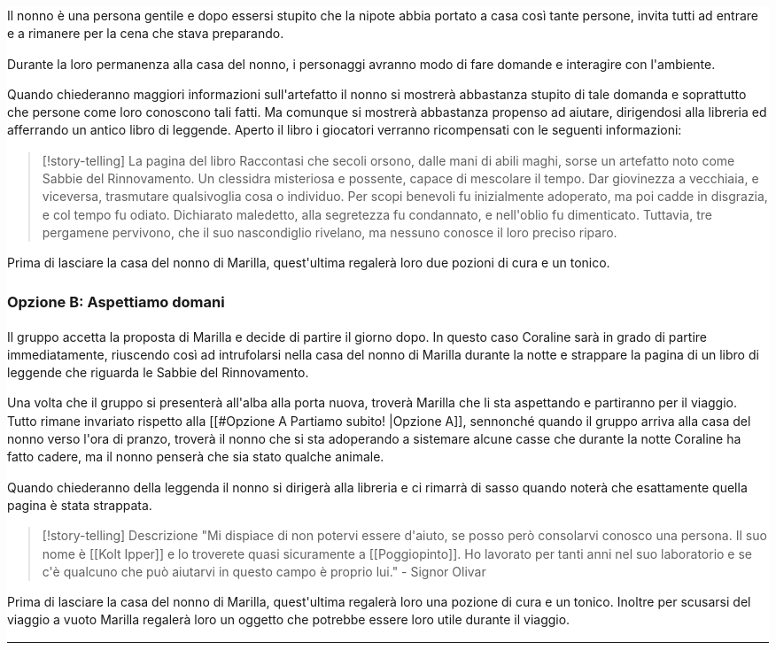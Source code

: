 Il nonno è una persona gentile e dopo essersi stupito che la nipote abbia portato a casa così tante persone, invita tutti ad entrare e a rimanere per la cena che stava preparando. 

Durante la loro permanenza alla casa del nonno, i personaggi avranno modo di fare domande e interagire con l'ambiente. 

Quando chiederanno maggiori informazioni sull'artefatto il nonno si mostrerà abbastanza stupito di tale domanda e soprattutto che persone come loro conoscono tali fatti. Ma comunque si mostrerà abbastanza propenso ad aiutare, dirigendosi alla libreria ed afferrando un antico libro di leggende.
Aperto il libro i giocatori verranno ricompensati con le seguenti informazioni:

>[!story-telling] La pagina del libro
>Raccontasi che secoli orsono, dalle mani di abili maghi,
sorse un artefatto noto come Sabbie del Rinnovamento.
Un clessidra misteriosa e possente, capace di mescolare il tempo.
Dar giovinezza a vecchiaia, e viceversa,
trasmutare qualsivoglia cosa o individuo.
Per scopi benevoli fu inizialmente adoperato,
ma poi cadde in disgrazia, e col tempo fu odiato.
Dichiarato maledetto, alla segretezza fu condannato,
e nell'oblio fu dimenticato.
Tuttavia, tre pergamene pervivono, che il suo nascondiglio rivelano,
ma nessuno conosce il loro preciso riparo.

Prima di lasciare la casa del nonno di Marilla, quest'ultima regalerà loro due pozioni di cura e un tonico. 

### Opzione B: Aspettiamo domani
Il gruppo accetta la proposta di Marilla e decide di partire il giorno dopo. In questo caso Coraline sarà in grado di partire immediatamente, riuscendo così ad intrufolarsi nella casa del nonno di Marilla durante la notte e strappare la pagina di un libro di leggende che riguarda le Sabbie del Rinnovamento.

Una volta che il gruppo si presenterà all'alba alla porta nuova, troverà Marilla che li sta aspettando e partiranno per il viaggio.
Tutto rimane invariato rispetto alla [[#Opzione A Partiamo subito! |Opzione A]], sennonché quando il gruppo arriva alla casa del nonno verso l'ora di pranzo, troverà il nonno che si sta adoperando a sistemare alcune casse che durante la notte Coraline ha fatto cadere, ma il nonno penserà che sia stato qualche animale.

Quando chiederanno della leggenda il nonno si dirigerà alla libreria e ci rimarrà di sasso quando noterà che esattamente quella pagina è stata strappata.

>[!story-telling] Descrizione
>"Mi dispiace di non potervi essere d'aiuto, se posso però consolarvi conosco una persona. Il suo nome è [[Kolt Ipper]] e lo troverete quasi sicuramente a [[Poggiopinto]]. Ho lavorato per tanti anni nel suo laboratorio e se c'è qualcuno che può aiutarvi in questo campo è proprio lui."
\- Signor Olivar

Prima di lasciare la casa del nonno di Marilla, quest'ultima regalerà loro una pozione di cura e un tonico. Inoltre per scusarsi del viaggio a vuoto Marilla regalerà loro un oggetto che potrebbe essere loro utile durante il viaggio.

---
